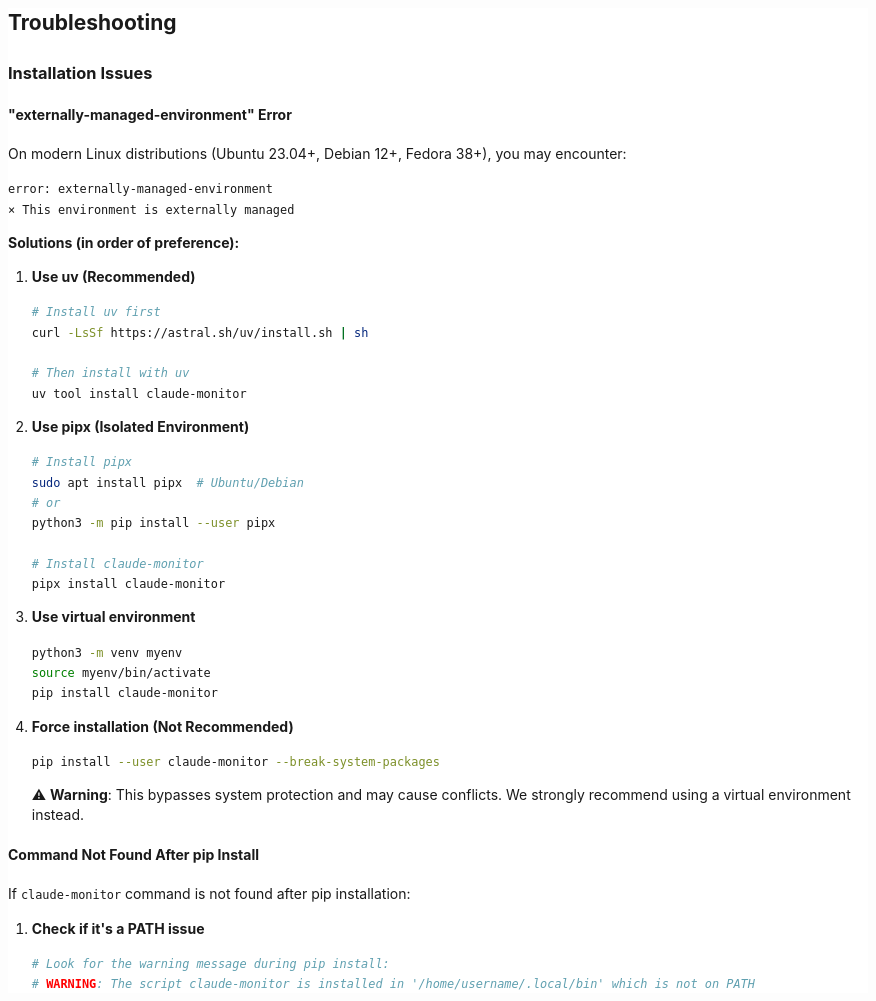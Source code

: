 ## Troubleshooting

### Installation Issues

#### "externally-managed-environment" Error

On modern Linux distributions (Ubuntu 23.04+, Debian 12+, Fedora 38+), you may encounter:
```
error: externally-managed-environment
× This environment is externally managed
```

**Solutions (in order of preference):**

1. **Use uv (Recommended)**
   ```bash
   # Install uv first
   curl -LsSf https://astral.sh/uv/install.sh | sh

   # Then install with uv
   uv tool install claude-monitor
   ```

2. **Use pipx (Isolated Environment)**
   ```bash
   # Install pipx
   sudo apt install pipx  # Ubuntu/Debian
   # or
   python3 -m pip install --user pipx

   # Install claude-monitor
   pipx install claude-monitor
   ```

3. **Use virtual environment**
   ```bash
   python3 -m venv myenv
   source myenv/bin/activate
   pip install claude-monitor
   ```

4. **Force installation (Not Recommended)**
   ```bash
   pip install --user claude-monitor --break-system-packages
   ```
   ⚠️ **Warning**: This bypasses system protection and may cause conflicts. We strongly recommend using a virtual environment instead.

#### Command Not Found After pip Install

If `claude-monitor` command is not found after pip installation:

1. **Check if it's a PATH issue**
   ```bash
   # Look for the warning message during pip install:
   # WARNING: The script claude-monitor is installed in '/home/username/.local/bin' which is not on PATH
   ```
